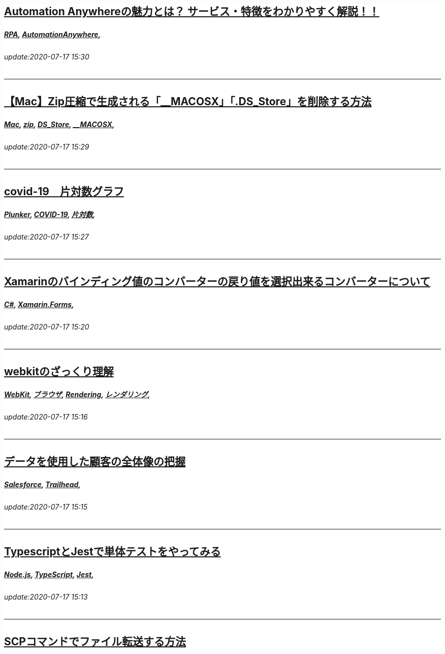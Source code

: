 ## [Automation Anywhereの魅力とは？ サービス・特徴をわかりやすく解説！！](https://qiita.com/RPAHACK/items/818d4854c2663e2a7d3d)
##### [RPA](https://qiita.com/tags/RPA), [AutomationAnywhere](https://qiita.com/tags/AutomationAnywhere), 
###### update:2020-07-17 15:30
---
## [【Mac】Zip圧縮で生成される「__MACOSX」「.DS_Store」を削除する方法](https://qiita.com/smpny7/items/3a53c6cab0d71993afd5)
##### [Mac](https://qiita.com/tags/Mac), [zip](https://qiita.com/tags/zip), [DS_Store](https://qiita.com/tags/DS_Store), [__MACOSX](https://qiita.com/tags/__MACOSX), 
###### update:2020-07-17 15:29
---
## [covid-19　片対数グラフ](https://qiita.com/ohisama@github/items/06f6d588db04a93f7b92)
##### [Plunker](https://qiita.com/tags/Plunker), [COVID-19](https://qiita.com/tags/COVID-19), [片対数](https://qiita.com/tags/片対数), 
###### update:2020-07-17 15:27
---
## [Xamarinのバインディング値のコンバーターの戻り値を選択出来るコンバーターについて](https://qiita.com/k-wing/items/c0f69103f5dfcc589eb4)
##### [C#](https://qiita.com/tags/C#), [Xamarin.Forms](https://qiita.com/tags/Xamarin.Forms), 
###### update:2020-07-17 15:20
---
## [webkitのざっくり理解](https://qiita.com/MNK0910/items/61b318b03f5d4efa4a11)
##### [WebKit](https://qiita.com/tags/WebKit), [ブラウザ](https://qiita.com/tags/ブラウザ), [Rendering](https://qiita.com/tags/Rendering), [レンダリング](https://qiita.com/tags/レンダリング), 
###### update:2020-07-17 15:16
---
## [データを使用した顧客の全体像の把握](https://qiita.com/TomAndJerry/items/d0c8e42457da0b74f849)
##### [Salesforce](https://qiita.com/tags/Salesforce), [Trailhead](https://qiita.com/tags/Trailhead), 
###### update:2020-07-17 15:15
---
## [TypescriptとJestで単体テストをやってみる](https://qiita.com/ShZgZ_Shogo/items/923c13e6f7a84a32c55c)
##### [Node.js](https://qiita.com/tags/Node.js), [TypeScript](https://qiita.com/tags/TypeScript), [Jest](https://qiita.com/tags/Jest), 
###### update:2020-07-17 15:13
---
## [SCPコマンドでファイル転送する方法](https://qiita.com/Shun_Harutaro/items/e921cd68f521cd7b89cf)